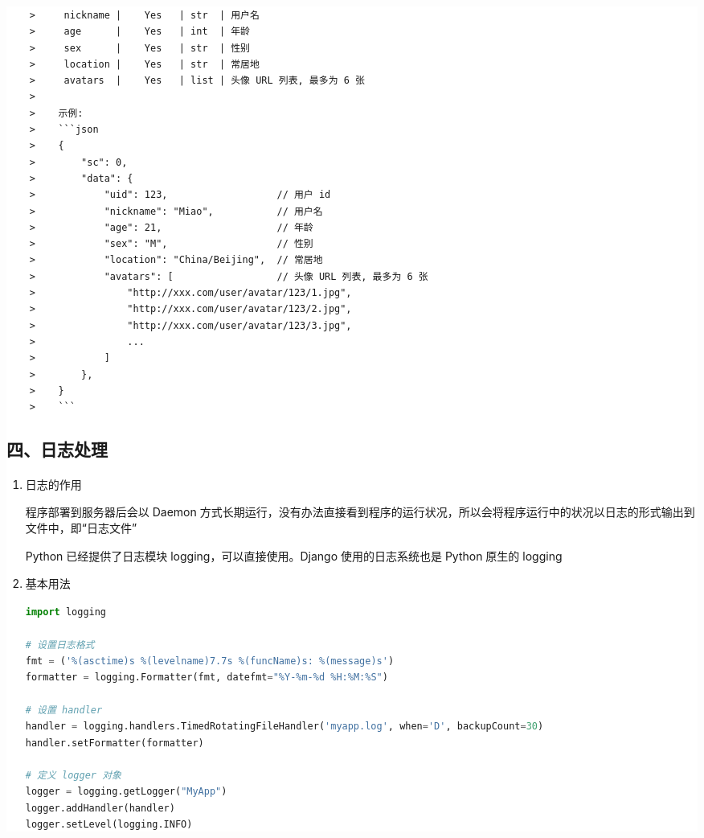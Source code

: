         >     nickname |    Yes   | str  | 用户名
        >     age      |    Yes   | int  | 年龄
        >     sex      |    Yes   | str  | 性别
        >     location |    Yes   | str  | 常居地
        >     avatars  |    Yes   | list | 头像 URL 列表, 最多为 6 张
        >
        >    示例:
        >    ```json
        >    {
        >        "sc": 0,
        >        "data": {
        >            "uid": 123,                   // 用户 id
        >            "nickname": "Miao",           // 用户名
        >            "age": 21,                    // 年龄
        >            "sex": "M",                   // 性别
        >            "location": "China/Beijing",  // 常居地
        >            "avatars": [                  // 头像 URL 列表, 最多为 6 张
        >                "http://xxx.com/user/avatar/123/1.jpg",
        >                "http://xxx.com/user/avatar/123/2.jpg",
        >                "http://xxx.com/user/avatar/123/3.jpg",
        >                ...
        >            ]
        >        },
        >    }
        >    ```

## 四、日志处理

1. 日志的作用

    程序部署到服务器后会以 Daemon 方式长期运行，没有办法直接看到程序的运行状况，所以会将程序运行中的状况以日志的形式输出到文件中，即“日志文件”

    Python 已经提供了日志模块 logging，可以直接使用。Django 使用的日志系统也是 Python 原生的 logging

2. 基本用法

    ```python
    import logging

    # 设置日志格式
    fmt = ('%(asctime)s %(levelname)7.7s %(funcName)s: %(message)s')
    formatter = logging.Formatter(fmt, datefmt="%Y-%m-%d %H:%M:%S")

    # 设置 handler
    handler = logging.handlers.TimedRotatingFileHandler('myapp.log', when='D', backupCount=30)
    handler.setFormatter(formatter)

    # 定义 logger 对象
    logger = logging.getLogger("MyApp")
    logger.addHandler(handler)
    logger.setLevel(logging.INFO)
    ```
